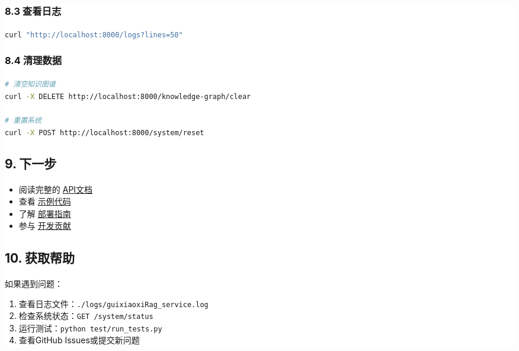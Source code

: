 ### 8.3 查看日志

```bash
curl "http://localhost:8000/logs?lines=50"
```

### 8.4 清理数据

```bash
# 清空知识图谱
curl -X DELETE http://localhost:8000/knowledge-graph/clear

# 重置系统
curl -X POST http://localhost:8000/system/reset
```

## 9. 下一步

- 阅读完整的 [API文档](api_guide.md)
- 查看 [示例代码](../examples/)
- 了解 [部署指南](deployment.md)
- 参与 [开发贡献](contributing.md)

## 10. 获取帮助

如果遇到问题：
1. 查看日志文件：`./logs/guixiaoxiRag_service.log`
2. 检查系统状态：`GET /system/status`
3. 运行测试：`python test/run_tests.py`
4. 查看GitHub Issues或提交新问题
